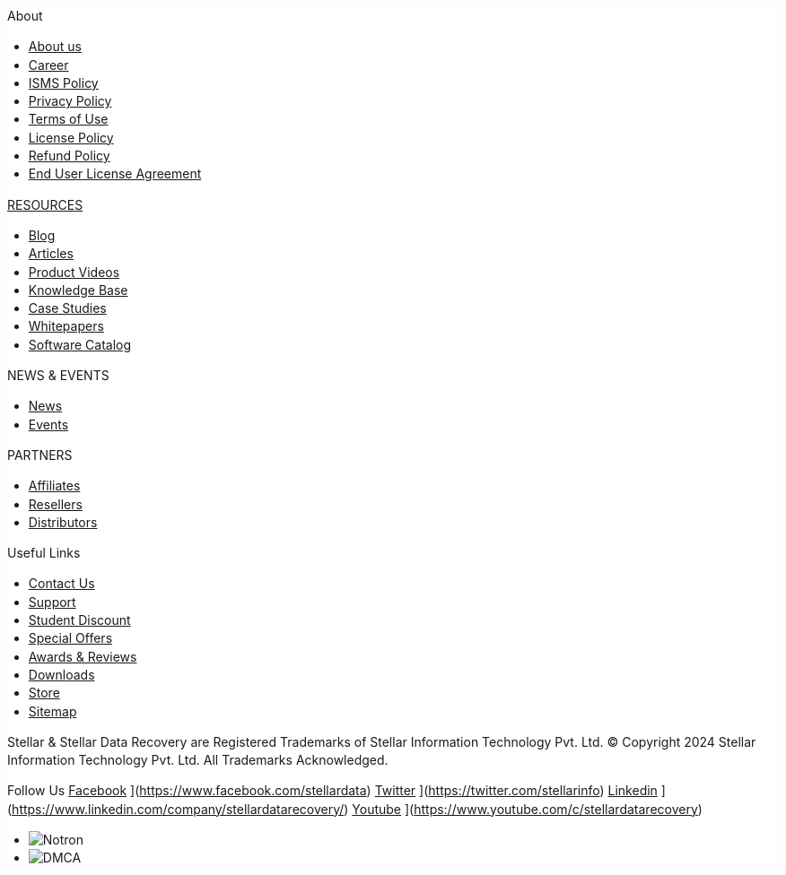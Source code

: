  About

* [About us](https://tools.techidaily.com/stellardata-recovery/buy-now/)
* [Career](https://tools.techidaily.com/stellardata-recovery/buy-now/)
* [ISMS Policy](https://tools.techidaily.com/stellardata-recovery/buy-now/)
* [Privacy Policy](https://tools.techidaily.com/stellardata-recovery/buy-now/)
* [Terms of Use](https://tools.techidaily.com/stellardata-recovery/buy-now/)
* [License Policy](https://www.stellarinfo.com/software-licensing-usage.php)
* [Refund Policy](https://tools.techidaily.com/stellardata-recovery/buy-now/)
* [End User License Agreement](https://tools.techidaily.com/stellardata-recovery/buy-now/)

[RESOURCES](https://tools.techidaily.com/stellardata-recovery/buy-now/)

* [Blog](https://tools.techidaily.com/stellardata-recovery/buy-now/)
* [Articles](https://tools.techidaily.com/stellardata-recovery/buy-now/)
* [Product Videos](https://tools.techidaily.com/stellardata-recovery/buy-now/)
* [Knowledge Base](https://tools.techidaily.com/stellardata-recovery/buy-now/)
* [Case Studies](https://tools.techidaily.com/stellardata-recovery/buy-now/)
* [Whitepapers](https://tools.techidaily.com/stellardata-recovery/buy-now/)
* [Software Catalog](https://tools.techidaily.com/stellardata-recovery/buy-now/)

 NEWS & EVENTS

* [News](https://tools.techidaily.com/stellardata-recovery/buy-now/)
* [Events](https://www.stellarinfo.com/affiliate-summit/affiliate-summit.php)

 PARTNERS

* [Affiliates](https://tools.techidaily.com/stellardata-recovery/buy-now/)
* [Resellers](https://tools.techidaily.com/stellardata-recovery/buy-now/)
* [Distributors](https://tools.techidaily.com/stellardata-recovery/buy-now/)

 Useful Links

* [Contact Us](https://www.stellarinfo.com/contact/contact-us.php)
* [Support](https://tools.techidaily.com/stellardata-recovery/buy-now/)
* [Student Discount](https://www.stellarinfo.com/student-discount/)
* [Special Offers](https://tools.techidaily.com/stellardata-recovery/buy-now/)
* [Awards & Reviews](https://tools.techidaily.com/stellardata-recovery/buy-now/)
* [Downloads](https://www.stellarinfo.com/download.php)
* [Store](https://tools.techidaily.com/stellardata-recovery/buy-now/)
* [Sitemap](https://www.stellarinfo.com/sitemap.php)

 Stellar & Stellar Data Recovery are Registered Trademarks of Stellar Information Technology Pvt. Ltd. © Copyright 2024 Stellar Information Technology Pvt. Ltd. All Trademarks Acknowledged.

Follow Us [Facebook](https://www.stellarinfo.com/Images/fb.png) ](https://www.facebook.com/stellardata) [Twitter](https://www.stellarinfo.com/Images/tw.png) ](https://twitter.com/stellarinfo) [Linkedin](https://www.stellarinfo.com/Images/in.png) ](https://www.linkedin.com/company/stellardatarecovery/) [Youtube](https://www.stellarinfo.com/newblacktheme/images/yt.png) ](https://www.youtube.com/c/stellardatarecovery)

* ![Notron](https://www.stellarinfo.com/images/v7/notron.png)
* ![DMCA](https://www.stellarinfo.com/images/v7/dmca.png)

<ins class="adsbygoogle"
     style="display:block"
     data-ad-format="autorelaxed"
     data-ad-client="ca-pub-7571918770474297"
     data-ad-slot="1223367746"></ins>



<ins class="adsbygoogle"
     style="display:block"
     data-ad-client="ca-pub-7571918770474297"
     data-ad-slot="8358498916"
     data-ad-format="auto"
     data-full-width-responsive="true"></ins>


